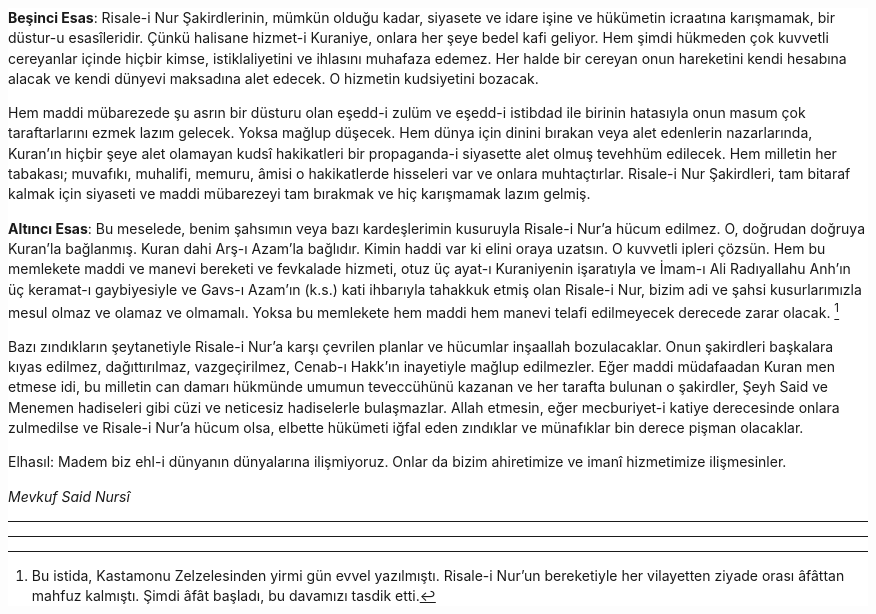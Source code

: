 **Beşinci Esas**: Risale-i Nur Şakirdlerinin, mümkün olduğu kadar, siyasete ve idare işine ve hükümetin icraatına karışmamak, bir düstur-u esasîleridir. Çünkü halisane hizmet-i Kuraniye, onlara her şeye bedel kafi geliyor. Hem şimdi hükmeden çok kuvvetli cereyanlar içinde hiçbir kimse, istiklaliyetini ve ihlasını muhafaza edemez. Her halde bir cereyan onun hareketini kendi hesabına alacak ve kendi dünyevi maksadına alet edecek. O hizmetin kudsiyetini bozacak.

Hem maddi mübarezede şu asrın bir düsturu olan eşedd-i zulüm ve eşedd-i istibdad ile birinin hatasıyla onun masum çok taraftarlarını ezmek lazım gelecek. Yoksa mağlup düşecek. Hem dünya için dinini bırakan veya alet edenlerin nazarlarında, Kuran’ın hiçbir şeye alet olamayan kudsî hakikatleri bir propaganda-i siyasette alet olmuş tevehhüm edilecek. Hem milletin her tabakası; muvafıkı, muhalifi, memuru, âmisi o hakikatlerde hisseleri var ve onlara muhtaçtırlar. Risale-i Nur Şakirdleri, tam bitaraf kalmak için siyaseti ve maddi mübarezeyi tam bırakmak ve hiç karışmamak lazım gelmiş.

**Altıncı Esas**: Bu meselede, benim şahsımın veya bazı kardeşlerimin kusuruyla Risale-i Nur’a hücum edilmez. O, doğrudan doğruya Kuran’la bağlanmış. Kuran dahi Arş-ı Azam’la bağlıdır. Kimin haddi var ki elini oraya uzatsın. O kuvvetli ipleri çözsün. Hem bu memlekete maddi ve manevi bereketi ve fevkalade hizmeti, otuz üç ayat-ı Kuraniyenin işaratıyla ve İmam-ı Ali Radıyallahu Anh’ın üç keramat-ı gaybiyesiyle ve Gavs-ı Azam’ın (k.s.) kati ihbarıyla tahakkuk etmiş olan Risale-i Nur, bizim adi ve şahsi kusurlarımızla mesul olmaz ve olamaz ve olmamalı. Yoksa bu memlekete hem maddi hem manevi telafi edilmeyecek derecede zarar olacak. [^1]

Bazı zındıkların şeytanetiyle Risale-i Nur’a karşı çevrilen planlar ve hücumlar inşaallah bozulacaklar. Onun şakirdleri başkalara kıyas edilmez, dağıttırılmaz, vazgeçirilmez, Cenab-ı Hakk’ın inayetiyle mağlup edilmezler. Eğer maddi müdafaadan Kuran men etmese idi, bu milletin can damarı hükmünde umumun teveccühünü kazanan ve her tarafta bulunan o şakirdler, Şeyh Said ve Menemen hadiseleri gibi cüzi ve neticesiz hadiselerle bulaşmazlar. Allah etmesin, eğer mecburiyet-i katiye derecesinde onlara zulmedilse ve Risale-i Nur’a hücum olsa, elbette hükümeti iğfal eden zındıklar ve münafıklar bin derece pişman olacaklar.

Elhasıl: Madem biz ehl-i dünyanın dünyalarına ilişmiyoruz. Onlar da bizim ahiretimize ve imanî hizmetimize ilişmesinler.

*Mevkuf*
*Said Nursî*

***

***
[^1]: Bu istida, Kastamonu Zelzelesinden yirmi gün evvel yazılmıştı. Risale-i Nur’un bereketiyle her vilayetten ziyade orası âfâttan mahfuz kalmıştı. Şimdi âfât başladı, bu davamızı tasdik etti.
